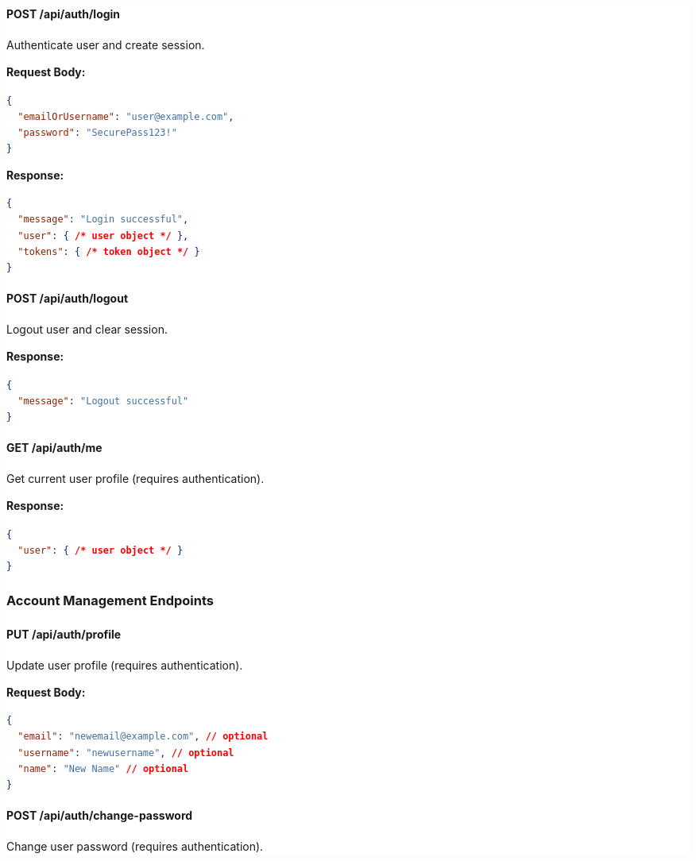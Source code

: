 #### POST /api/auth/login
Authenticate user and create session.

**Request Body:**
```json
{
  "emailOrUsername": "user@example.com",
  "password": "SecurePass123!"
}
```

**Response:**
```json
{
  "message": "Login successful",
  "user": { /* user object */ },
  "tokens": { /* token object */ }
}
```

#### POST /api/auth/logout
Logout user and clear session.

**Response:**
```json
{
  "message": "Logout successful"
}
```

#### GET /api/auth/me
Get current user profile (requires authentication).

**Response:**
```json
{
  "user": { /* user object */ }
}
```

### Account Management Endpoints

#### PUT /api/auth/profile
Update user profile (requires authentication).

**Request Body:**
```json
{
  "email": "newemail@example.com", // optional
  "username": "newusername", // optional
  "name": "New Name" // optional
}
```

#### POST /api/auth/change-password
Change user password (requires authentication).
